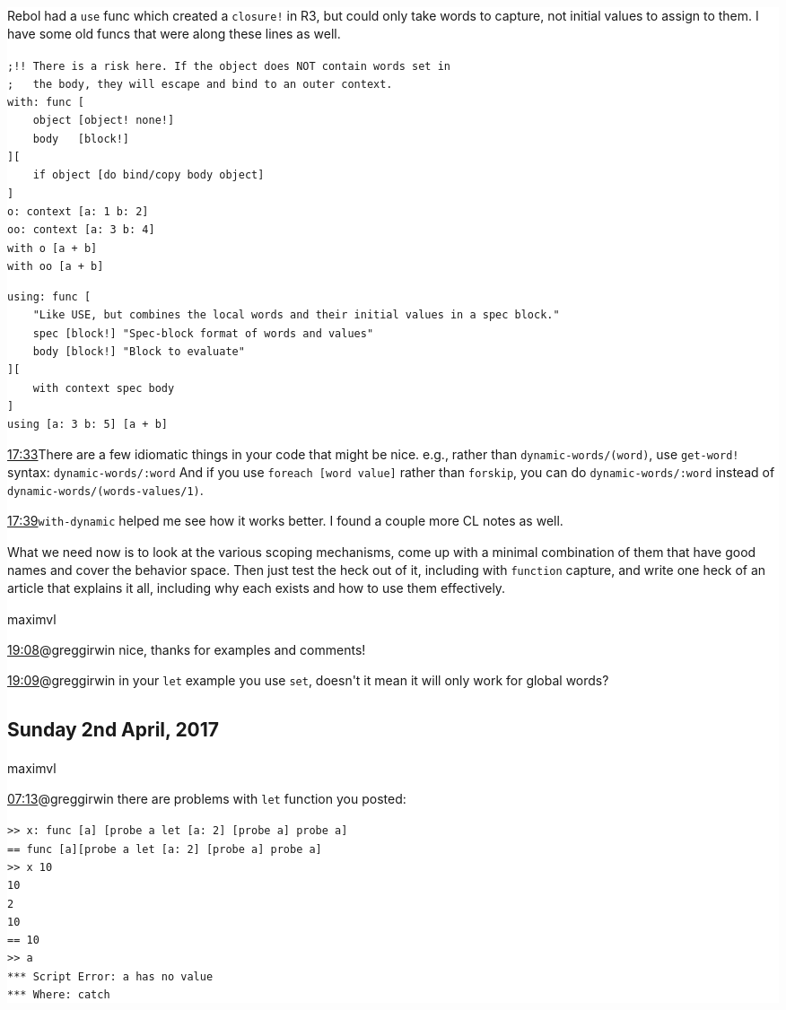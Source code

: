 Rebol had a `use` func which created a `closure!` in R3, but could only take words to capture, not initial values to assign to them. I have some old funcs that were along these lines as well.

```
;!! There is a risk here. If the object does NOT contain words set in
;   the body, they will escape and bind to an outer context.
with: func [
	object [object! none!]
	body   [block!]
][
	if object [do bind/copy body object]
]
o: context [a: 1 b: 2]
oo: context [a: 3 b: 4]
with o [a + b]
with oo [a + b]
```

```
using: func [
	"Like USE, but combines the local words and their initial values in a spec block."
	spec [block!] "Spec-block format of words and values"
	body [block!] "Block to evaluate"
][
	with context spec body
]
using [a: 3 b: 5] [a + b]
```

[17:33](#msg58dfe485f22385553dfbe165)There are a few idiomatic things in your code that might be nice. e.g., rather than `dynamic-words/(word)`, use `get-word!` syntax: `dynamic-words/:word` And if you use `foreach [word value]` rather than `forskip`, you can do `dynamic-words/:word` instead of `dynamic-words/(words-values/1)`.

[17:39](#msg58dfe5bfbc370d964edaf15f)`with-dynamic` helped me see how it works better. I found a couple more CL notes as well.

What we need now is to look at the various scoping mechanisms, come up with a minimal combination of them that have good names and cover the behavior space. Then just test the heck out of it, including with `function` capture, and write one heck of an article that explains it all, including why each exists and how to use them effectively.

maximvl

[19:08](#msg58dffaa68e4b63533d87bab8)@greggirwin nice, thanks for examples and comments!

[19:09](#msg58dffad1bc370d964edb4592)@greggirwin in your `let` example you use `set`, doesn't it mean it will only work for global words?

## Sunday 2nd April, 2017

maximvl

[07:13](#msg58e0a4877ea420cc422c8263)@greggirwin there are problems with `let` function you posted:

```
>> x: func [a] [probe a let [a: 2] [probe a] probe a]
== func [a][probe a let [a: 2] [probe a] probe a]
>> x 10
10
2
10
== 10
>> a
*** Script Error: a has no value
*** Where: catch
```
